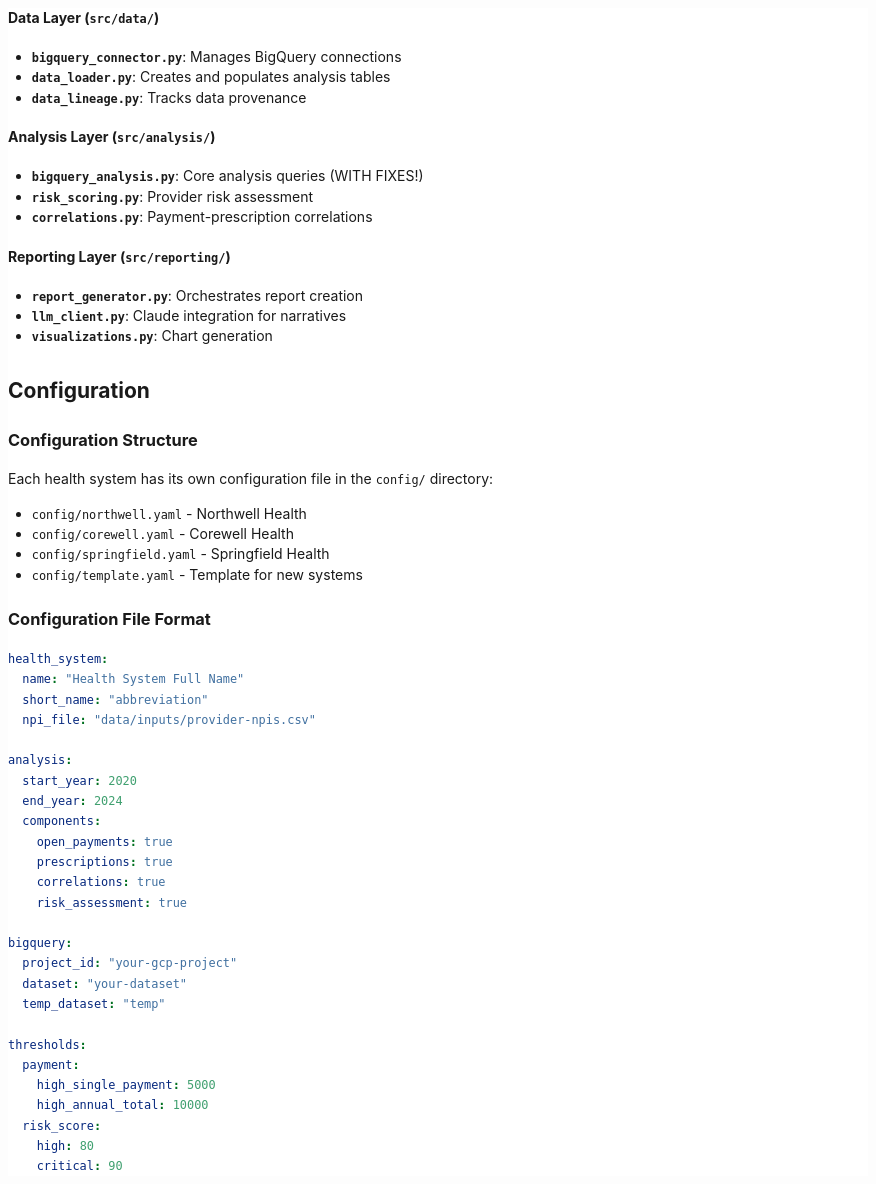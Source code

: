 #### Data Layer (`src/data/`)
- **`bigquery_connector.py`**: Manages BigQuery connections
- **`data_loader.py`**: Creates and populates analysis tables
- **`data_lineage.py`**: Tracks data provenance

#### Analysis Layer (`src/analysis/`)
- **`bigquery_analysis.py`**: Core analysis queries (WITH FIXES!)
- **`risk_scoring.py`**: Provider risk assessment
- **`correlations.py`**: Payment-prescription correlations

#### Reporting Layer (`src/reporting/`)
- **`report_generator.py`**: Orchestrates report creation
- **`llm_client.py`**: Claude integration for narratives
- **`visualizations.py`**: Chart generation

## Configuration

### Configuration Structure
Each health system has its own configuration file in the `config/` directory:
- `config/northwell.yaml` - Northwell Health
- `config/corewell.yaml` - Corewell Health
- `config/springfield.yaml` - Springfield Health
- `config/template.yaml` - Template for new systems

### Configuration File Format

```yaml
health_system:
  name: "Health System Full Name"
  short_name: "abbreviation"
  npi_file: "data/inputs/provider-npis.csv"

analysis:
  start_year: 2020
  end_year: 2024
  components:
    open_payments: true
    prescriptions: true
    correlations: true
    risk_assessment: true

bigquery:
  project_id: "your-gcp-project"
  dataset: "your-dataset"
  temp_dataset: "temp"

thresholds:
  payment:
    high_single_payment: 5000
    high_annual_total: 10000
  risk_score:
    high: 80
    critical: 90
```
